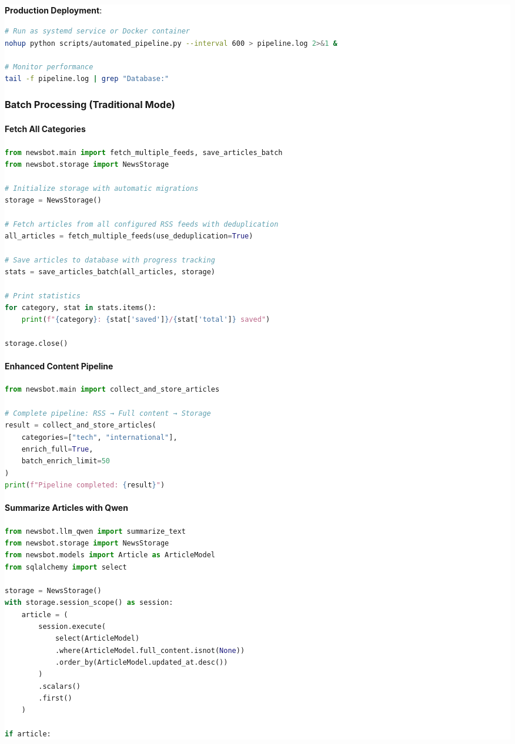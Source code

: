 **Production Deployment**:
```bash
# Run as systemd service or Docker container
nohup python scripts/automated_pipeline.py --interval 600 > pipeline.log 2>&1 &

# Monitor performance
tail -f pipeline.log | grep "Database:"
```

### Batch Processing (Traditional Mode)

#### Fetch All Categories
```python
from newsbot.main import fetch_multiple_feeds, save_articles_batch
from newsbot.storage import NewsStorage

# Initialize storage with automatic migrations
storage = NewsStorage()

# Fetch articles from all configured RSS feeds with deduplication
all_articles = fetch_multiple_feeds(use_deduplication=True)

# Save articles to database with progress tracking
stats = save_articles_batch(all_articles, storage)

# Print statistics
for category, stat in stats.items():
    print(f"{category}: {stat['saved']}/{stat['total']} saved")

storage.close()
```

#### Enhanced Content Pipeline
```python
from newsbot.main import collect_and_store_articles

# Complete pipeline: RSS → Full content → Storage
result = collect_and_store_articles(
    categories=["tech", "international"], 
    enrich_full=True,
    batch_enrich_limit=50
)
print(f"Pipeline completed: {result}")
```

#### Summarize Articles with Qwen
```python
from newsbot.llm_qwen import summarize_text
from newsbot.storage import NewsStorage
from newsbot.models import Article as ArticleModel
from sqlalchemy import select

storage = NewsStorage()
with storage.session_scope() as session:
    article = (
        session.execute(
            select(ArticleModel)
            .where(ArticleModel.full_content.isnot(None))
            .order_by(ArticleModel.updated_at.desc())
        )
        .scalars()
        .first()
    )

if article:
```